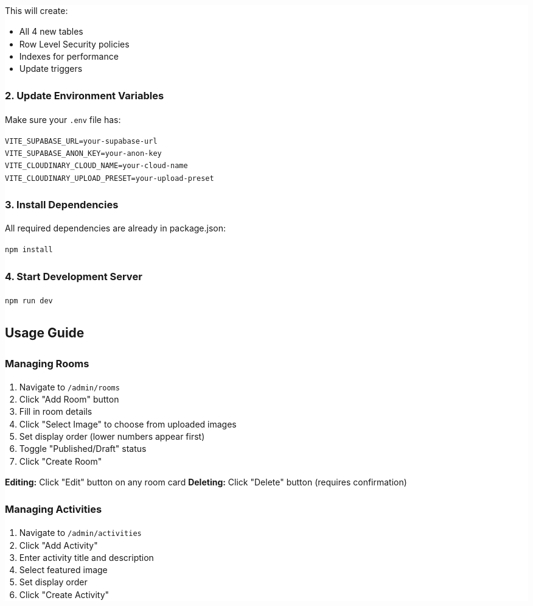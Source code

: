 This will create:
- All 4 new tables
- Row Level Security policies
- Indexes for performance
- Update triggers

### 2. Update Environment Variables

Make sure your `.env` file has:
```env
VITE_SUPABASE_URL=your-supabase-url
VITE_SUPABASE_ANON_KEY=your-anon-key
VITE_CLOUDINARY_CLOUD_NAME=your-cloud-name
VITE_CLOUDINARY_UPLOAD_PRESET=your-upload-preset
```

### 3. Install Dependencies

All required dependencies are already in package.json:
```bash
npm install
```

### 4. Start Development Server

```bash
npm run dev
```

## Usage Guide

### Managing Rooms

1. Navigate to `/admin/rooms`
2. Click "Add Room" button
3. Fill in room details
4. Click "Select Image" to choose from uploaded images
5. Set display order (lower numbers appear first)
6. Toggle "Published/Draft" status
7. Click "Create Room"

**Editing:** Click "Edit" button on any room card
**Deleting:** Click "Delete" button (requires confirmation)

### Managing Activities

1. Navigate to `/admin/activities`
2. Click "Add Activity"
3. Enter activity title and description
4. Select featured image
5. Set display order
6. Click "Create Activity"
